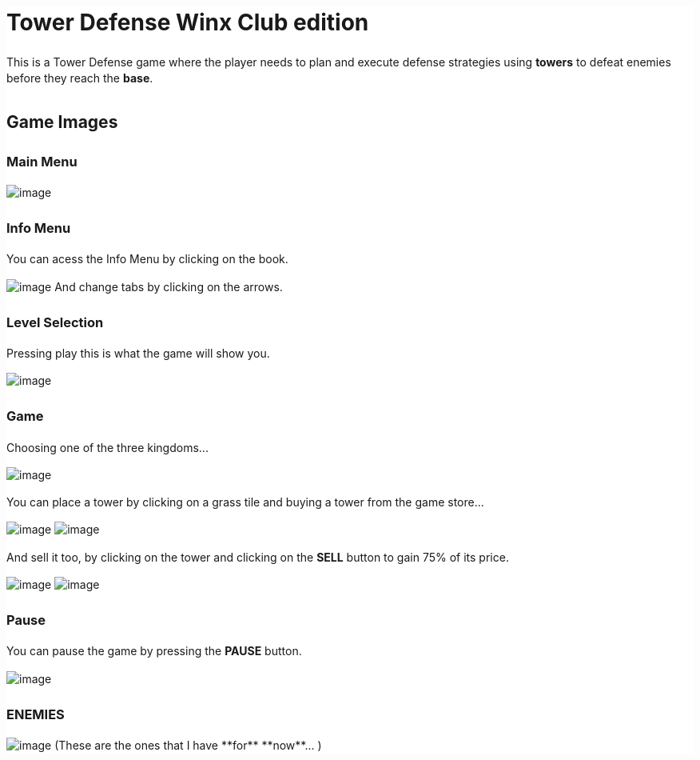 # Tower Defense Winx Club edition 

This is a Tower Defense game where the player needs to plan and execute defense strategies using **towers** to defeat enemies before they reach the **base**.

## Game Images

### Main Menu
<img width="1601" height="902" alt="image" src="https://github.com/user-attachments/assets/410509ce-80ab-481f-aeff-3e3441a339ea" />

### Info Menu
You can acess the Info Menu by clicking on the book.

<img width="1601" height="902" alt="image" src="https://github.com/user-attachments/assets/fe9d4ef7-75e2-41bf-baf9-be2f74f361a5" />
And change tabs by clicking on the arrows.

### Level Selection
Pressing play this is what the game will show you.

<img width="1601" height="902" alt="image" src="https://github.com/user-attachments/assets/72d140c0-6249-482c-ad38-8c624e437429" />

### Game
Choosing one of the three kingdoms...

<img width="1599" height="897" alt="image" src="https://github.com/user-attachments/assets/9024956b-d003-446b-bc67-de19b364b746" />


You can place a tower by clicking on a grass tile and buying a tower from the game store...

<img width="1599" height="897" alt="image" src="https://github.com/user-attachments/assets/fbee5a28-c2b8-4413-a188-7be840647d7b" />
<img width="1599" height="897" alt="image" src="https://github.com/user-attachments/assets/b11d79df-1862-41e4-bea8-75737543d638" />


And sell it too, by clicking on the tower and clicking on the **SELL** button to gain 75% of its price.

<img width="1599" height="897" alt="image" src="https://github.com/user-attachments/assets/8c13ee2c-02c0-415a-af84-f1ff54a82b76" />
<img width="1599" height="897" alt="image" src="https://github.com/user-attachments/assets/8ec280c6-b176-4895-8126-fed9c7e7cdf1" />


### Pause
You can pause the game by pressing the **PAUSE** button.

<img width="1601" height="902" alt="image" src="https://github.com/user-attachments/assets/2a8549cc-b8bf-4628-a4f5-691f864b5b27" />

### ENEMIES

<img width="1221" height="685" alt="image" src="https://github.com/user-attachments/assets/39c77abc-195c-4b9a-82b0-5d3671a11443" />
(These are the ones that I have **for** **now**... )
